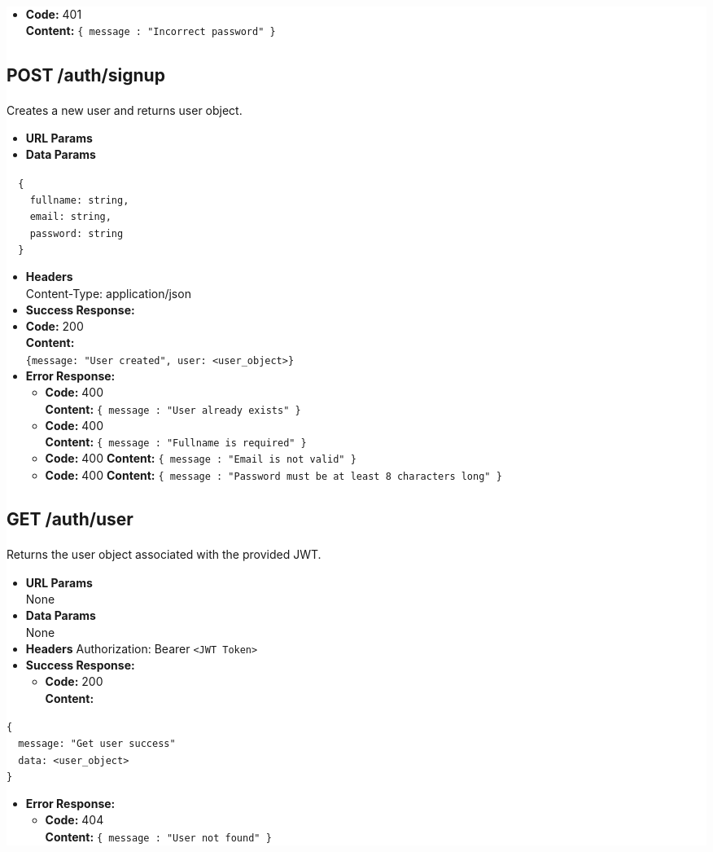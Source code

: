   * **Code:** 401  
  **Content:** `{ message : "Incorrect password" }`

**POST /auth/signup**
----
  Creates a new user and returns user object.
* **URL Params**
* **Data Params**  
``` 
  {
    fullname: string,
    email: string,
    password: string
  }
```
* **Headers**  
  Content-Type: application/json
* **Success Response:**
* **Code:** 200  
  **Content:**  
  `{message: "User created", user: <user_object>}`
* **Error Response:**
  * **Code:** 400  
  **Content:** `{ message : "User already exists" }`
  * **Code:** 400  
  **Content:** `{ message : "Fullname is required" }`
  * **Code:** 400
  **Content:** `{ message : "Email is not valid" }`
  * **Code:** 400
  **Content:** `{ message : "Password must be at least 8 characters long" }`  


**GET /auth/user**
----
  Returns the user object associated with the provided JWT.
* **URL Params**  
  None
* **Data Params**  
  None
* **Headers**
  Authorization: Bearer `<JWT Token>`
* **Success Response:**  
  * **Code:** 200  
  **Content:**  
```
{
  message: "Get user success"
  data: <user_object>
}
```
* **Error Response:**  
  * **Code:** 404  
  **Content:** `{ message : "User not found" }`
